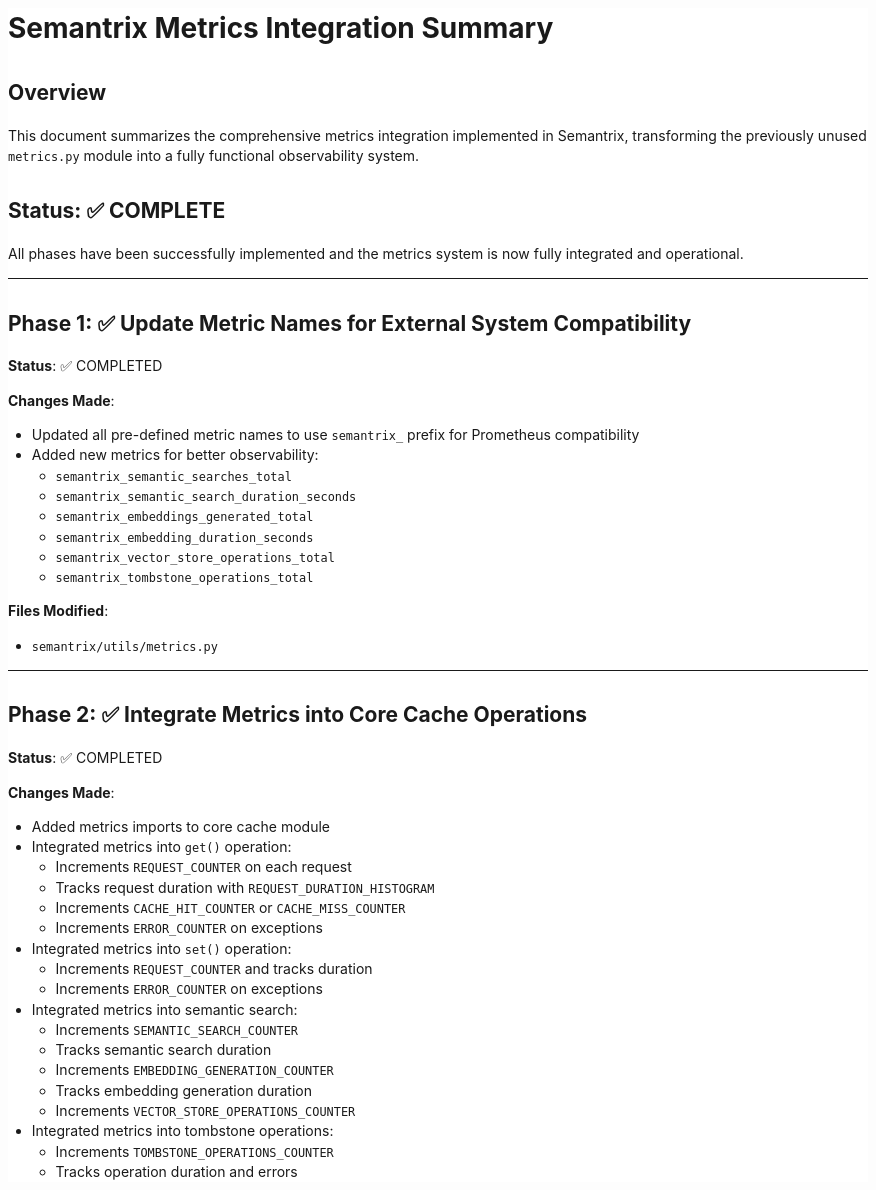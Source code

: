 # Semantrix Metrics Integration Summary

## Overview

This document summarizes the comprehensive metrics integration implemented in Semantrix, transforming the previously unused `metrics.py` module into a fully functional observability system.

## Status: ✅ COMPLETE

All phases have been successfully implemented and the metrics system is now fully integrated and operational.

---

## Phase 1: ✅ Update Metric Names for External System Compatibility

**Status**: ✅ COMPLETED

**Changes Made**:
- Updated all pre-defined metric names to use `semantrix_` prefix for Prometheus compatibility
- Added new metrics for better observability:
  - `semantrix_semantic_searches_total`
  - `semantrix_semantic_search_duration_seconds`
  - `semantrix_embeddings_generated_total`
  - `semantrix_embedding_duration_seconds`
  - `semantrix_vector_store_operations_total`
  - `semantrix_tombstone_operations_total`

**Files Modified**:
- `semantrix/utils/metrics.py`

---

## Phase 2: ✅ Integrate Metrics into Core Cache Operations

**Status**: ✅ COMPLETED

**Changes Made**:
- Added metrics imports to core cache module
- Integrated metrics into `get()` operation:
  - Increments `REQUEST_COUNTER` on each request
  - Tracks request duration with `REQUEST_DURATION_HISTOGRAM`
  - Increments `CACHE_HIT_COUNTER` or `CACHE_MISS_COUNTER`
  - Increments `ERROR_COUNTER` on exceptions
- Integrated metrics into `set()` operation:
  - Increments `REQUEST_COUNTER` and tracks duration
  - Increments `ERROR_COUNTER` on exceptions
- Integrated metrics into semantic search:
  - Increments `SEMANTIC_SEARCH_COUNTER`
  - Tracks semantic search duration
  - Increments `EMBEDDING_GENERATION_COUNTER`
  - Tracks embedding generation duration
  - Increments `VECTOR_STORE_OPERATIONS_COUNTER`
- Integrated metrics into tombstone operations:
  - Increments `TOMBSTONE_OPERATIONS_COUNTER`
  - Tracks operation duration and errors
